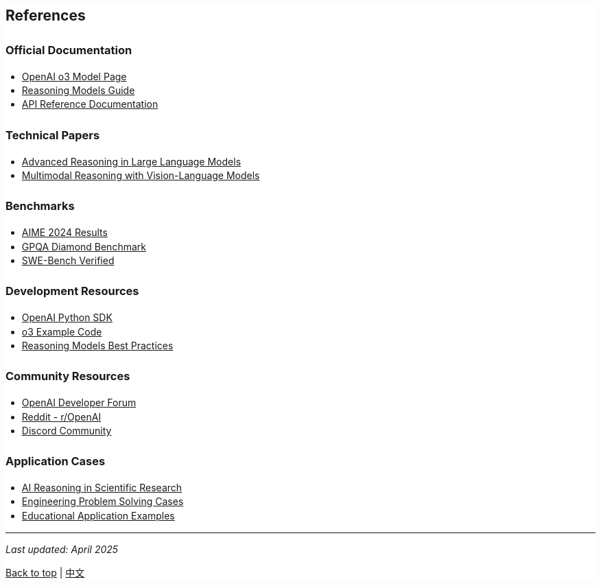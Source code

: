 ```python
```

## References

### Official Documentation
- [OpenAI o3 Model Page](https://platform.openai.com/docs/models/o3)
- [Reasoning Models Guide](https://platform.openai.com/docs/guides/reasoning)
- [API Reference Documentation](https://platform.openai.com/docs/api-reference)

### Technical Papers
- [Advanced Reasoning in Large Language Models](https://arxiv.org/abs/2025.04016)
- [Multimodal Reasoning with Vision-Language Models](https://arxiv.org/abs/2025.04017)

### Benchmarks
- [AIME 2024 Results](https://openai.com/index/introducing-o3-and-o4-mini/)
- [GPQA Diamond Benchmark](https://github.com/idavidrein/gpqa)
- [SWE-Bench Verified](https://www.swebench.com/)

### Development Resources
- [OpenAI Python SDK](https://github.com/openai/openai-python)
- [o3 Example Code](https://github.com/openai/openai-cookbook/tree/main/examples/o3)
- [Reasoning Models Best Practices](https://platform.openai.com/docs/guides/reasoning-best-practices)

### Community Resources
- [OpenAI Developer Forum](https://community.openai.com/)
- [Reddit - r/OpenAI](https://www.reddit.com/r/OpenAI/)
- [Discord Community](https://discord.gg/openai)

### Application Cases
- [AI Reasoning in Scientific Research](https://openai.com/research/ai-reasoning-in-science)
- [Engineering Problem Solving Cases](https://openai.com/case-studies/engineering-ai)
- [Educational Application Examples](https://openai.com/education/reasoning-models)

---

*Last updated: April 2025*

[Back to top](#openai-o3-complete-guide) | [中文](./o3.md) 